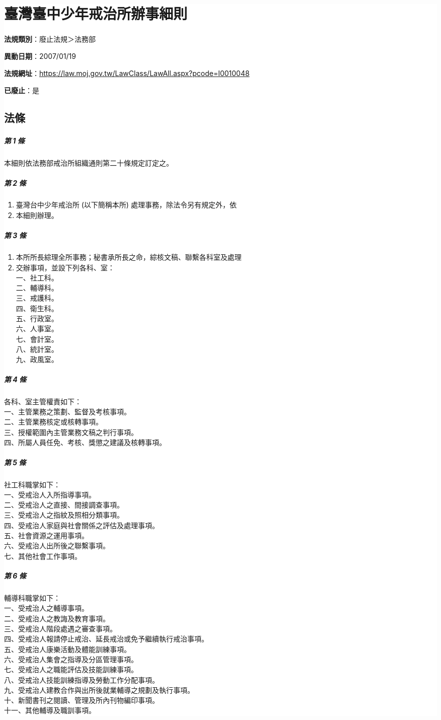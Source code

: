 # 臺灣臺中少年戒治所辦事細則

**法規類別**：廢止法規＞法務部

**異動日期**：2007/01/19  

**法規網址**：https://law.moj.gov.tw/LawClass/LawAll.aspx?pcode=I0010048

**已廢止**：是



## 法條
##### 第 1 條
本細則依法務部戒治所組織通則第二十條規定訂定之。

##### 第 2 條
1. 臺灣台中少年戒治所 (以下簡稱本所) 處理事務，除法令另有規定外，依
1. 本細則辦理。

##### 第 3 條
1. 本所所長綜理全所事務；秘書承所長之命，綜核文稿、聯繫各科室及處理
1. 交辦事項，並設下列各科、室：  
一、社工科。  
二、輔導科。  
三、戒護科。  
四、衛生科。  
五、行政室。  
六、人事室。  
七、會計室。  
八、統計室。  
九、政風室。

##### 第 4 條
各科、室主管權責如下：  
一、主管業務之策劃、監督及考核事項。  
二、主管業務核定或核轉事項。  
三、授權範圍內主管業務文稿之判行事項。  
四、所屬人員任免、考核、獎懲之建議及核轉事項。

##### 第 5 條
社工科職掌如下：  
一、受戒治人入所指導事項。  
二、受戒治人之直接、間接調查事項。  
三、受戒治人之指紋及照相分類事項。  
四、受戒治人家庭與社會關係之評估及處理事項。  
五、社會資源之運用事項。  
六、受戒治人出所後之聯繫事項。  
七、其他社會工作事項。

##### 第 6 條
輔導科職掌如下：  
一、受戒治人之輔導事項。  
二、受戒治人之教誨及教育事項。  
三、受戒治人階段處遇之審查事項。  
四、受戒治人報請停止戒治、延長戒治或免予繼續執行戒治事項。  
五、受戒治人康樂活動及體能訓練事項。  
六、受戒治人集會之指導及分區管理事項。  
七、受戒治人之職能評估及技能訓練事項。  
八、受戒治人技能訓練指導及勞動工作分配事項。  
九、受戒治人建教合作與出所後就業輔導之規劃及執行事項。  
十、新聞書刊之閱讀、管理及所內刊物編印事項。  
十一、其他輔導及職訓事項。
